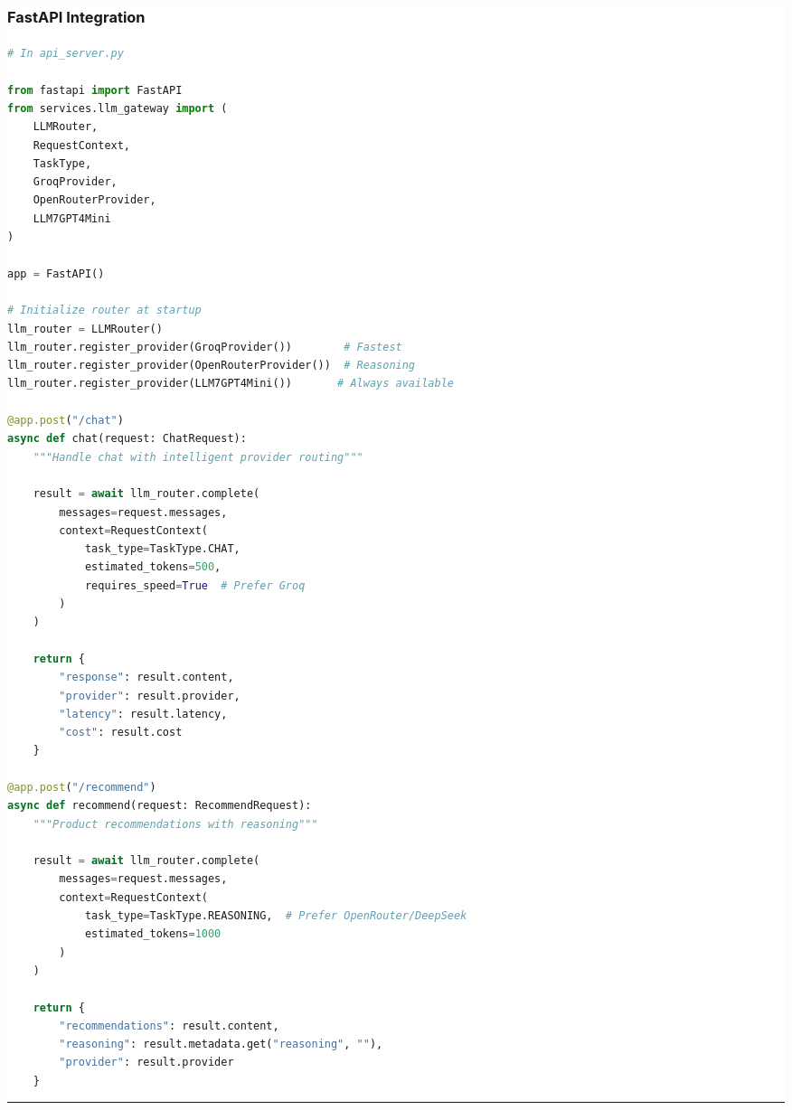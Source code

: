 ### FastAPI Integration

```python
# In api_server.py

from fastapi import FastAPI
from services.llm_gateway import (
    LLMRouter,
    RequestContext,
    TaskType,
    GroqProvider,
    OpenRouterProvider,
    LLM7GPT4Mini
)

app = FastAPI()

# Initialize router at startup
llm_router = LLMRouter()
llm_router.register_provider(GroqProvider())        # Fastest
llm_router.register_provider(OpenRouterProvider())  # Reasoning
llm_router.register_provider(LLM7GPT4Mini())       # Always available

@app.post("/chat")
async def chat(request: ChatRequest):
    """Handle chat with intelligent provider routing"""

    result = await llm_router.complete(
        messages=request.messages,
        context=RequestContext(
            task_type=TaskType.CHAT,
            estimated_tokens=500,
            requires_speed=True  # Prefer Groq
        )
    )

    return {
        "response": result.content,
        "provider": result.provider,
        "latency": result.latency,
        "cost": result.cost
    }

@app.post("/recommend")
async def recommend(request: RecommendRequest):
    """Product recommendations with reasoning"""

    result = await llm_router.complete(
        messages=request.messages,
        context=RequestContext(
            task_type=TaskType.REASONING,  # Prefer OpenRouter/DeepSeek
            estimated_tokens=1000
        )
    )

    return {
        "recommendations": result.content,
        "reasoning": result.metadata.get("reasoning", ""),
        "provider": result.provider
    }
```

---